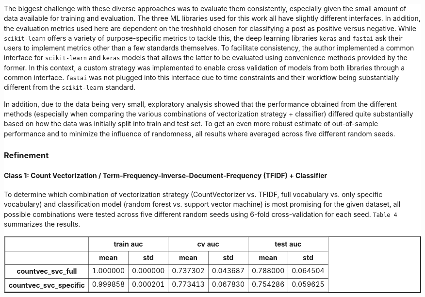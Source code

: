 The biggest challenge with these diverse approaches was to evaluate them consistently, especially given the small amount of data available for training and evaluation. The three ML libraries used for this work all have slightly different interfaces. In addition, the evaluation metrics used here are dependent on the treshhold chosen for classifying a post as positive versus negative. While `scikit-learn` offers a variety of purpose-specific metrics to tackle this, the deep learning libraries `keras` and `fastai` ask their users to implement metrics other than a few standards themselves. To facilitate consistency, the author implemented a common interface for `scikit-learn` and `keras` models that allows the latter to be evaluated using convenience methods provided by the former. In this context, a custom strategy was implemented to enable cross validation of models from both libraries through a common interface. `fastai` was not plugged into this interface due to time constraints and their workflow being substantially different from the `scikit-learn` standard.

In addition, due to the data being very small, exploratory analysis showed that the performance obtained from the different methods (especially when comparing the various combinations of vectorization strategy + classifier) differed quite substantially based on how the data was initially split into train and test set. To get an even more robust estimate of out-of-sample performance and to minimize the influence of randomness, all results where averaged across five different random seeds.

### Refinement

#### Class 1: Count Vectorization / Term-Frequency-Inverse-Document-Frequency (TFIDF) + Classifier

To determine which combination of vectorization strategy (CountVectorizer vs. TFIDF, full vocabulary vs. only specific vocabulary) and classification model (random forest vs. support vector machine) is most promising for the given dataset, all possible combinations were tested across five different random seeds using 6-fold cross-validation for each seed. `Table 4` summarizes the results.

<center>
<table border="2" class="dataframe">
  <thead>
    <tr align="center">
      <th><center></th>
      <th colspan="2" halign="left">train auc</th>
      <th colspan="2" halign="left">cv auc</th>
      <th colspan="2" halign="left">test auc</th>
    </tr>
    <tr align="center">
      <th><center></th>
      <th><center>mean</th>
      <th><center>std</th>
      <th><center>mean</th>
      <th><center>std</th>
      <th><center>mean</th>
      <th><center>std</th>
    </tr>
  </thead>
  <tbody>
    <tr align="center">
      <th><center>countvec_svc_full</th>
      <td>1.000000</td>
      <td>0.000000</td>
      <td>0.737302</td>
      <td>0.043687</td>
      <td>0.788000</td>
      <td>0.064504</td>
    </tr>
    <tr align="center">
      <th><center>countvec_svc_specific</th>
      <td>0.999858</td>
      <td>0.000201</td>
      <td>0.773413</td>
      <td>0.067830</td>
      <td>0.754286</td>
      <td>0.059625</td>